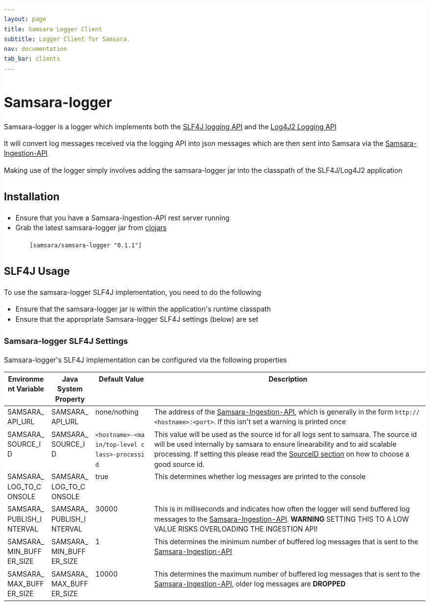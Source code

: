 ```yaml
---
layout: page
title: Samsara Logger Client
subtitle: Logger Client for Samsara.
nav: documentation
tab_bar: clients
---
```


# Samsara-logger
Samsara-logger is a logger which implements both the [SLF4J logging API](http://slf4j.org/) and the [Log4J2 Logging API](http://logging.apache.org/log4j/2.x/)

It will convert log messages received via the logging API into json messages which are then sent into Samsara via the [Samsara-Ingestion-API](https://github.com/samsara/samsara/tree/master/ingestion-api)

Making use of the logger simply involves adding the samsara-logger jar into the classpath of the SLF4J/Log4J2 application

## Installation
* Ensure that you have a Samsara-Ingestion-API rest server running
* Grab the latest samsara-logger jar from [clojars](https://clojars.org/samsara/samsara-logger)
  ```
      [samsara/samsara-logger "0.1.1"]
  ```


## SLF4J Usage
To use the samsara-logger SLF4J implementation, you need to do the following

  - Ensure that the samsara-logger jar is within the application's runtime classpath
  - Ensure that the appropriate Samsara-logger SLF4J settings (below) are set

### Samsara-logger SLF4J Settings
Samsara-logger's SLF4J implementation can be configured via the following properties

|Environment Variable | Java System Property | Default Value | Description |
|---------------------|-----------------|---------------|-------------|
|SAMSARA_API_URL      | SAMSARA_API_URL | none/nothing  | The address of the [Samsara-Ingestion-API](https://github.com/samsara/samsara/tree/master/ingestion-api), which is generally in the form ``http://<hostname>:<port>``. If this isn't set a warning is printed once|
|SAMSARA_SOURCE_ID    | SAMSARA_SOURCE_ID | `<hostname>-<main/top-level class>-processid` | This value will be used as the source id for all logs sent to samsara. The source id will be used internally by samsara to ensure linearability and to aid scalable processing. If setting this please read the [SourceID section](/docs/design/events-spec) on how to choose a good source id. |
|SAMSARA_LOG_TO_CONSOLE|SAMSARA_LOG_TO_CONSOLE| true    | This determines whether log messages are printed to the console |
|SAMSARA_PUBLISH_INTERVAL|SAMSARA_PUBLISH_INTERVAL| 30000  | This is in milliseconds and indicates how often the logger will send buffered log messages to the [Samsara-Ingestion-API](https://github.com/samsara/samsara/tree/master/ingestion-api). **WARNING** SETTING THIS TO A LOW VALUE RISKS OVERLOADING THE INGESTION API! |
|SAMSARA_MIN_BUFFER_SIZE|SAMSARA_MIN_BUFFER_SIZE| 1  | This determines the minimum number of buffered log messages that is sent to the  [Samsara-Ingestion-API](https://github.com/samsara/samsara/tree/master/ingestion-api) |
|SAMSARA_MAX_BUFFER_SIZE|SAMSARA_MAX_BUFFER_SIZE| 10000  | This determines the maximum number of buffered log messages that is sent to the  [Samsara-Ingestion-API](https://github.com/samsara/samsara/tree/master/ingestion-api), older log messages are **DROPPED** |
